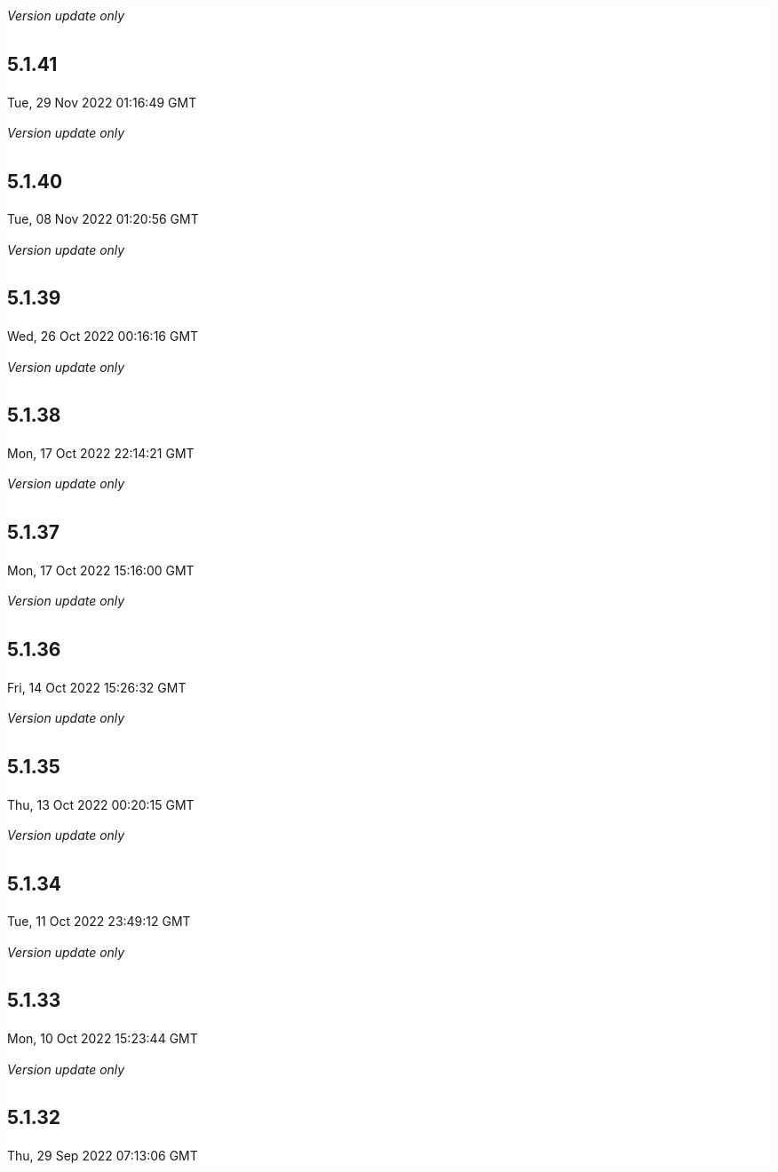_Version update only_

## 5.1.41
Tue, 29 Nov 2022 01:16:49 GMT

_Version update only_

## 5.1.40
Tue, 08 Nov 2022 01:20:56 GMT

_Version update only_

## 5.1.39
Wed, 26 Oct 2022 00:16:16 GMT

_Version update only_

## 5.1.38
Mon, 17 Oct 2022 22:14:21 GMT

_Version update only_

## 5.1.37
Mon, 17 Oct 2022 15:16:00 GMT

_Version update only_

## 5.1.36
Fri, 14 Oct 2022 15:26:32 GMT

_Version update only_

## 5.1.35
Thu, 13 Oct 2022 00:20:15 GMT

_Version update only_

## 5.1.34
Tue, 11 Oct 2022 23:49:12 GMT

_Version update only_

## 5.1.33
Mon, 10 Oct 2022 15:23:44 GMT

_Version update only_

## 5.1.32
Thu, 29 Sep 2022 07:13:06 GMT
